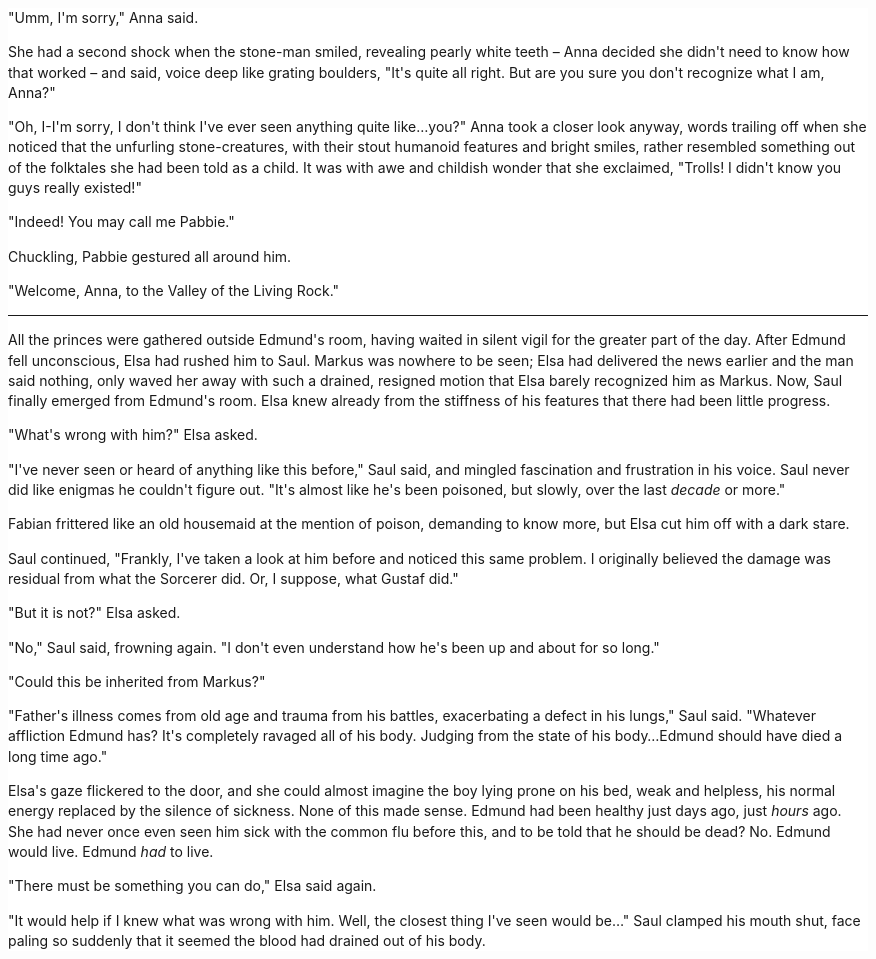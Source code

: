 "Umm, I'm sorry," Anna said.

She had a second shock when the stone-man smiled, revealing pearly white teeth – Anna decided she didn't need to know how that worked – and said, voice deep like grating boulders, "It's quite all right. But are you sure you don't recognize what I am, Anna?"

"Oh, I-I'm sorry, I don't think I've ever seen anything quite like…you?" Anna took a closer look anyway, words trailing off when she noticed that the unfurling stone-creatures, with their stout humanoid features and bright smiles, rather resembled something out of the folktales she had been told as a child. It was with awe and childish wonder that she exclaimed, "Trolls! I didn't know you guys really existed!"

"Indeed! You may call me Pabbie."

Chuckling, Pabbie gestured all around him.

"Welcome, Anna, to the Valley of the Living Rock."

* * *

All the princes were gathered outside Edmund's room, having waited in silent vigil for the greater part of the day. After Edmund fell unconscious, Elsa had rushed him to Saul. Markus was nowhere to be seen; Elsa had delivered the news earlier and the man said nothing, only waved her away with such a drained, resigned motion that Elsa barely recognized him as Markus. Now, Saul finally emerged from Edmund's room. Elsa knew already from the stiffness of his features that there had been little progress.

"What's wrong with him?" Elsa asked.

"I've never seen or heard of anything like this before," Saul said, and mingled fascination and frustration in his voice. Saul never did like enigmas he couldn't figure out. "It's almost like he's been poisoned, but slowly, over the last _decade_ or more."

Fabian frittered like an old housemaid at the mention of poison, demanding to know more, but Elsa cut him off with a dark stare.

Saul continued, "Frankly, I've taken a look at him before and noticed this same problem. I originally believed the damage was residual from what the Sorcerer did. Or, I suppose, what Gustaf did."

"But it is not?" Elsa asked.

"No," Saul said, frowning again. "I don't even understand how he's been up and about for so long."

"Could this be inherited from Markus?"

"Father's illness comes from old age and trauma from his battles, exacerbating a defect in his lungs," Saul said. "Whatever affliction Edmund has? It's completely ravaged all of his body. Judging from the state of his body…Edmund should have died a long time ago."

Elsa's gaze flickered to the door, and she could almost imagine the boy lying prone on his bed, weak and helpless, his normal energy replaced by the silence of sickness. None of this made sense. Edmund had been healthy just days ago, just _hours_ ago. She had never once even seen him sick with the common flu before this, and to be told that he should be dead? No. Edmund would live. Edmund _had_ to live.

"There must be something you can do," Elsa said again.

"It would help if I knew what was wrong with him. Well, the closest thing I've seen would be…" Saul clamped his mouth shut, face paling so suddenly that it seemed the blood had drained out of his body.
